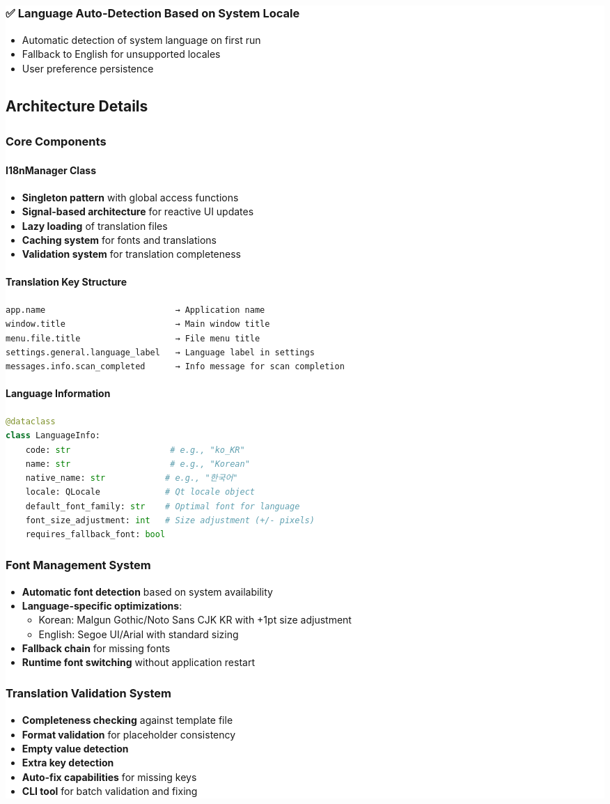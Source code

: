 ### ✅ Language Auto-Detection Based on System Locale
- Automatic detection of system language on first run
- Fallback to English for unsupported locales
- User preference persistence

## Architecture Details

### Core Components

#### I18nManager Class
- **Singleton pattern** with global access functions
- **Signal-based architecture** for reactive UI updates
- **Lazy loading** of translation files
- **Caching system** for fonts and translations
- **Validation system** for translation completeness

#### Translation Key Structure
```
app.name                          → Application name
window.title                      → Main window title
menu.file.title                   → File menu title
settings.general.language_label   → Language label in settings
messages.info.scan_completed      → Info message for scan completion
```

#### Language Information
```python
@dataclass
class LanguageInfo:
    code: str                    # e.g., "ko_KR"
    name: str                    # e.g., "Korean"
    native_name: str            # e.g., "한국어"
    locale: QLocale             # Qt locale object
    default_font_family: str    # Optimal font for language
    font_size_adjustment: int   # Size adjustment (+/- pixels)
    requires_fallback_font: bool
```

### Font Management System
- **Automatic font detection** based on system availability
- **Language-specific optimizations**:
  - Korean: Malgun Gothic/Noto Sans CJK KR with +1pt size adjustment
  - English: Segoe UI/Arial with standard sizing
- **Fallback chain** for missing fonts
- **Runtime font switching** without application restart

### Translation Validation System
- **Completeness checking** against template file
- **Format validation** for placeholder consistency
- **Empty value detection**
- **Extra key detection**
- **Auto-fix capabilities** for missing keys
- **CLI tool** for batch validation and fixing
